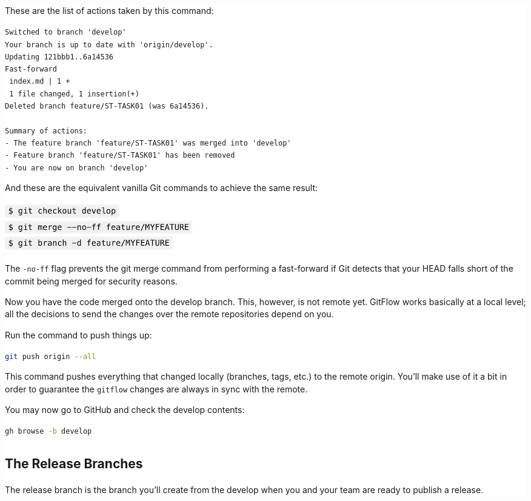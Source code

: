 These are the list of actions taken by this command:

```text
Switched to branch 'develop'
Your branch is up to date with 'origin/develop'.
Updating 121bbb1..6a14536
Fast-forward
 index.md | 1 +
 1 file changed, 1 insertion(+)
Deleted branch feature/ST-TASK01 (was 6a14536).

Summary of actions:
- The feature branch 'feature/ST-TASK01' was merged into 'develop'
- Feature branch 'feature/ST-TASK01' has been removed
- You are now on branch 'develop'
```

And these are the equivalent vanilla Git commands to achieve the same result:



![](img/cmd-git-04.png)

The `-no-ff` flag prevents the git merge command from performing a fast-forward if Git detects that your HEAD falls short of the commit being merged for security reasons.

Now you have the code merged onto the develop branch. This, however, is not remote yet. GitFlow works basically at a local level; all the decisions to send the changes over the remote repositories depend on you.

Run the command to push things up:

```bash
git push origin --all
```

This command pushes everything that changed locally (branches, tags, etc.) to the remote origin. You’ll make use of it a bit in order to guarantee the `gitflow` changes are always in sync with the remote.

You may now go to GitHub and check the develop contents:

```bash
gh browse -b develop
```

## The Release Branches

The release branch is the branch you’ll create from the develop when you and your team are ready to publish a release.
